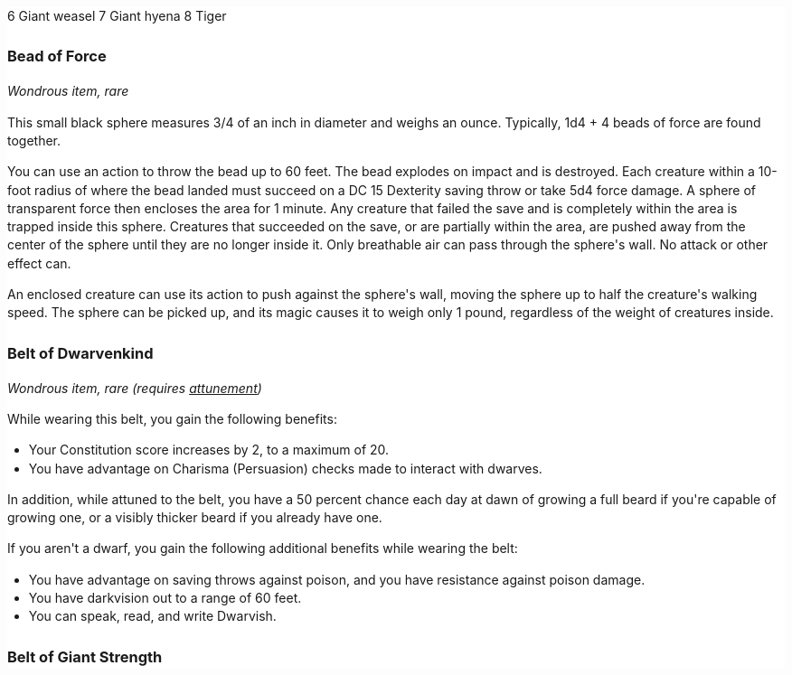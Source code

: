 </tr>
<tr class="even">
<td align="center">6</td>
<td align="left">Giant weasel</td>
</tr>
<tr class="odd">
<td align="center">7</td>
<td align="left">Giant hyena</td>
</tr>
<tr class="even">
<td align="center">8</td>
<td align="left">Tiger</td>
</tr>
</tbody>
</table>

### Bead of Force

*Wondrous item, rare*

This small black sphere measures 3/4 of an inch in diameter and weighs an ounce. Typically, 1d4 + 4 beads of force are found together.

You can use an action to throw the bead up to 60 feet. The bead explodes on impact and is destroyed. Each creature within a 10-foot radius of where the bead landed must succeed on a DC 15 Dexterity saving throw or take 5d4 force damage. A sphere of transparent force then encloses the area for 1 minute. Any creature that failed the save and is completely within the area is trapped inside this sphere. Creatures that succeeded on the save, or are partially within the area, are pushed away from the center of the sphere until they are no longer inside it. Only breathable air can pass through the sphere's wall. No attack or other effect can.

An enclosed creature can use its action to push against the sphere's wall, moving the sphere up to half the creature's walking speed. The sphere can be picked up, and its magic causes it to weigh only 1 pound, regardless of the weight of creatures inside.

### Belt of Dwarvenkind

*Wondrous item, rare (requires [attunement](#section-attunement))*

While wearing this belt, you gain the following benefits:

-   Your Constitution score increases by 2, to a maximum of 20.
-   You have advantage on Charisma (Persuasion) checks made to interact with dwarves.

In addition, while attuned to the belt, you have a 50 percent chance each day at dawn of growing a full beard if you're capable of growing one, or a visibly thicker beard if you already have one.

If you aren't a dwarf, you gain the following additional benefits while wearing the belt:

-   You have advantage on saving throws against poison, and you have resistance against poison damage.
-   You have darkvision out to a range of 60 feet.
-   You can speak, read, and write Dwarvish.

### Belt of Giant Strength
